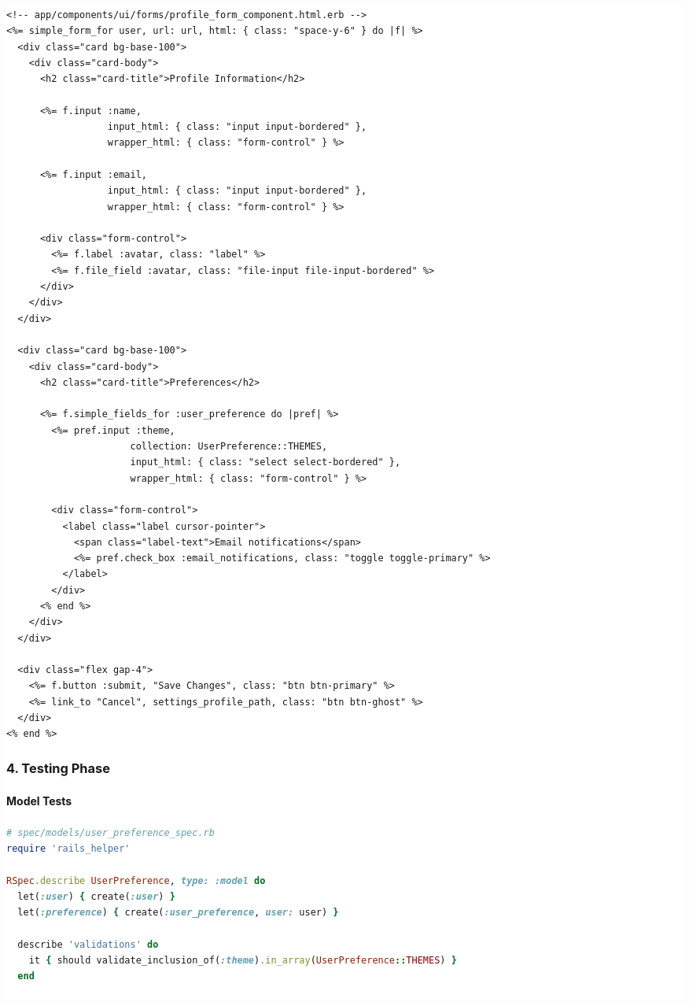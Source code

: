 ```erb
<!-- app/components/ui/forms/profile_form_component.html.erb -->
<%= simple_form_for user, url: url, html: { class: "space-y-6" } do |f| %>
  <div class="card bg-base-100">
    <div class="card-body">
      <h2 class="card-title">Profile Information</h2>
      
      <%= f.input :name,
                  input_html: { class: "input input-bordered" },
                  wrapper_html: { class: "form-control" } %>
                  
      <%= f.input :email,
                  input_html: { class: "input input-bordered" },
                  wrapper_html: { class: "form-control" } %>
                  
      <div class="form-control">
        <%= f.label :avatar, class: "label" %>
        <%= f.file_field :avatar, class: "file-input file-input-bordered" %>
      </div>
    </div>
  </div>
  
  <div class="card bg-base-100">
    <div class="card-body">
      <h2 class="card-title">Preferences</h2>
      
      <%= f.simple_fields_for :user_preference do |pref| %>
        <%= pref.input :theme,
                      collection: UserPreference::THEMES,
                      input_html: { class: "select select-bordered" },
                      wrapper_html: { class: "form-control" } %>
                      
        <div class="form-control">
          <label class="label cursor-pointer">
            <span class="label-text">Email notifications</span>
            <%= pref.check_box :email_notifications, class: "toggle toggle-primary" %>
          </label>
        </div>
      <% end %>
    </div>
  </div>
  
  <div class="flex gap-4">
    <%= f.button :submit, "Save Changes", class: "btn btn-primary" %>
    <%= link_to "Cancel", settings_profile_path, class: "btn btn-ghost" %>
  </div>
<% end %>
```

### 4. Testing Phase

#### Model Tests
```ruby
# spec/models/user_preference_spec.rb
require 'rails_helper'

RSpec.describe UserPreference, type: :model do
  let(:user) { create(:user) }
  let(:preference) { create(:user_preference, user: user) }
  
  describe 'validations' do
    it { should validate_inclusion_of(:theme).in_array(UserPreference::THEMES) }
  end
  
```